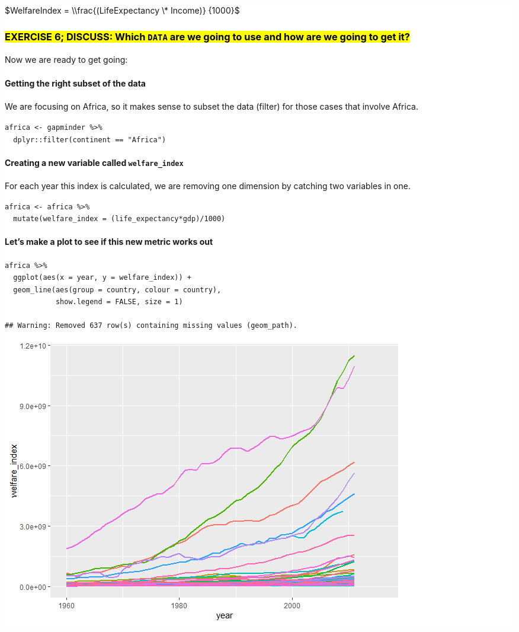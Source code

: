 $WelfareIndex = \\frac{(LifeExpectancy \* Income)} {1000}$

### <mark>**EXERCISE 6; DISCUSS: Which `DATA` are we going to use and how are we going to get it?**</mark>

Now we are ready to get going:

#### Getting the right subset of the data

We are focusing on Africa, so it makes sense to subset the data (filter)
for those cases that involve Africa.

    africa <- gapminder %>%
      dplyr::filter(continent == "Africa")

#### Creating a new variable called `welfare_index`

For each year this index is calculated, we are removing one dimension by
catching two variables in one.

    africa <- africa %>%
      mutate(welfare_index = (life_expectancy*gdp)/1000)

#### Let’s make a plot to see if this new metric works out

    africa %>%
      ggplot(aes(x = year, y = welfare_index)) +
      geom_line(aes(group = country, colour = country), 
                show.legend = FALSE, size = 1) 

    ## Warning: Removed 637 row(s) containing missing values (geom_path).

![](/assets/unnamed-chunk-34-1.png)

